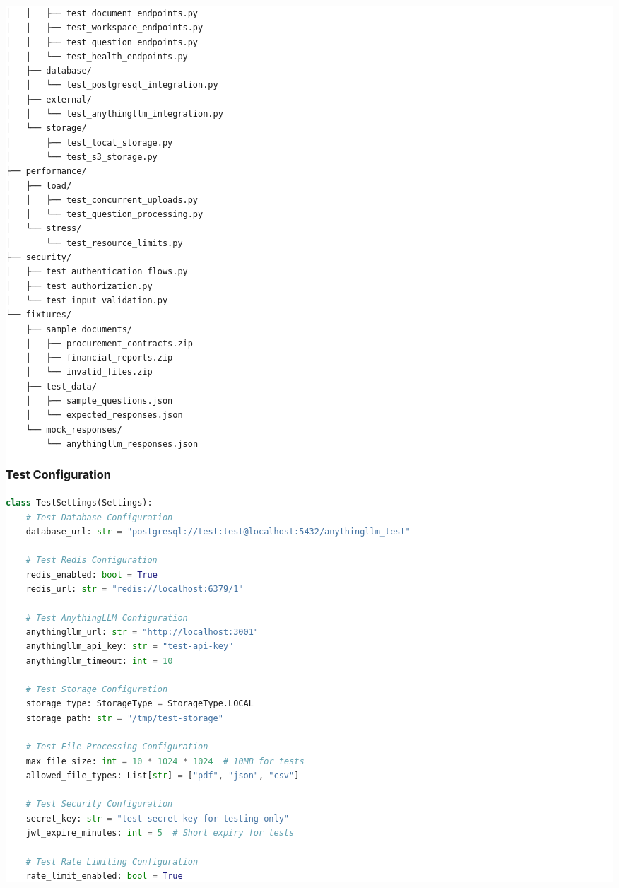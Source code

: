 ```text
│   │   ├── test_document_endpoints.py
│   │   ├── test_workspace_endpoints.py
│   │   ├── test_question_endpoints.py
│   │   └── test_health_endpoints.py
│   ├── database/
│   │   └── test_postgresql_integration.py
│   ├── external/
│   │   └── test_anythingllm_integration.py
│   └── storage/
│       ├── test_local_storage.py
│       └── test_s3_storage.py
├── performance/
│   ├── load/
│   │   ├── test_concurrent_uploads.py
│   │   └── test_question_processing.py
│   └── stress/
│       └── test_resource_limits.py
├── security/
│   ├── test_authentication_flows.py
│   ├── test_authorization.py
│   └── test_input_validation.py
└── fixtures/
    ├── sample_documents/
    │   ├── procurement_contracts.zip
    │   ├── financial_reports.zip
    │   └── invalid_files.zip
    ├── test_data/
    │   ├── sample_questions.json
    │   └── expected_responses.json
    └── mock_responses/
        └── anythingllm_responses.json
```

### Test Configuration

```python
class TestSettings(Settings):
    # Test Database Configuration
    database_url: str = "postgresql://test:test@localhost:5432/anythingllm_test"
    
    # Test Redis Configuration
    redis_enabled: bool = True
    redis_url: str = "redis://localhost:6379/1"
    
    # Test AnythingLLM Configuration
    anythingllm_url: str = "http://localhost:3001"
    anythingllm_api_key: str = "test-api-key"
    anythingllm_timeout: int = 10
    
    # Test Storage Configuration
    storage_type: StorageType = StorageType.LOCAL
    storage_path: str = "/tmp/test-storage"
    
    # Test File Processing Configuration
    max_file_size: int = 10 * 1024 * 1024  # 10MB for tests
    allowed_file_types: List[str] = ["pdf", "json", "csv"]
    
    # Test Security Configuration
    secret_key: str = "test-secret-key-for-testing-only"
    jwt_expire_minutes: int = 5  # Short expiry for tests
    
    # Test Rate Limiting Configuration
    rate_limit_enabled: bool = True
```